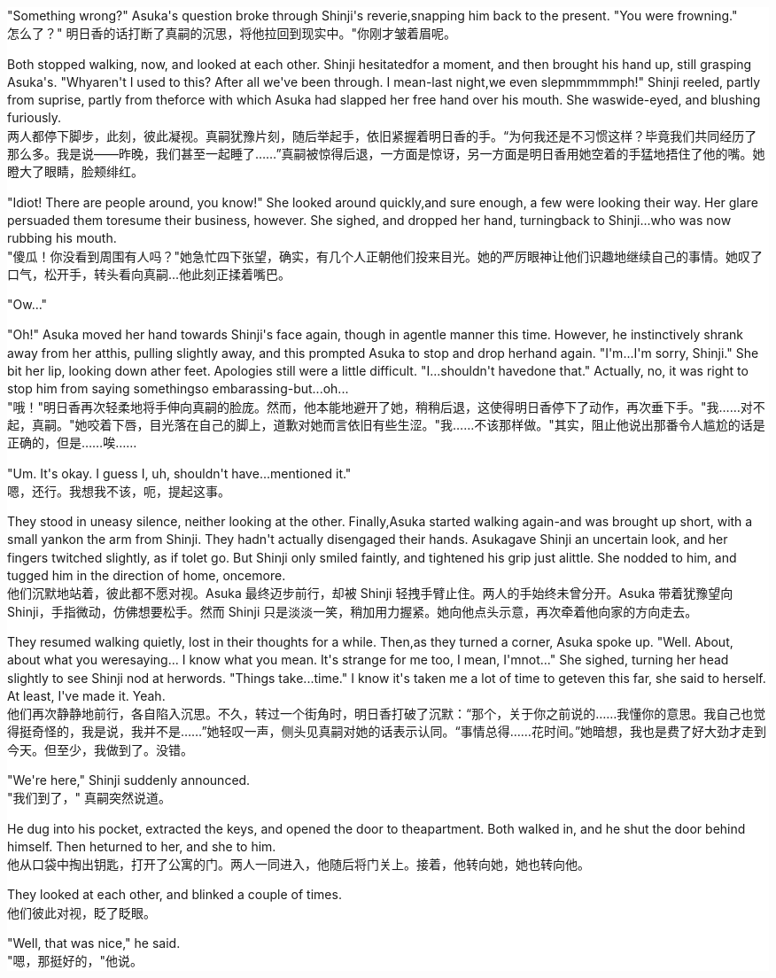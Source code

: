 "Something wrong?" Asuka's question broke through Shinji's reverie,snapping him back to the present. "You were frowning."  
怎么了？" 明日香的话打断了真嗣的沉思，将他拉回到现实中。"你刚才皱着眉呢。

Both stopped walking, now, and looked at each other. Shinji hesitatedfor a moment, and then brought his hand up, still grasping Asuka's. "Whyaren't I used to this? After all we've been through. I mean-last night,we even slepmmmmmph!" Shinji reeled, partly from suprise, partly from theforce with which Asuka had slapped her free hand over his mouth. She waswide-eyed, and blushing furiously.  
两人都停下脚步，此刻，彼此凝视。真嗣犹豫片刻，随后举起手，依旧紧握着明日香的手。“为何我还是不习惯这样？毕竟我们共同经历了那么多。我是说——昨晚，我们甚至一起睡了……”真嗣被惊得后退，一方面是惊讶，另一方面是明日香用她空着的手猛地捂住了他的嘴。她瞪大了眼睛，脸颊绯红。

"Idiot! There are people around, you know!" She looked around quickly,and sure enough, a few were looking their way. Her glare persuaded them toresume their business, however. She sighed, and dropped her hand, turningback to Shinji...who was now rubbing his mouth.  
"傻瓜！你没看到周围有人吗？"她急忙四下张望，确实，有几个人正朝他们投来目光。她的严厉眼神让他们识趣地继续自己的事情。她叹了口气，松开手，转头看向真嗣...他此刻正揉着嘴巴。

"Ow..."

"Oh!" Asuka moved her hand towards Shinji's face again, though in agentle manner this time. However, he instinctively shrank away from her atthis, pulling slightly away, and this prompted Asuka to stop and drop herhand again. "I'm...I'm sorry, Shinji." She bit her lip, looking down ather feet. Apologies still were a little difficult. "I...shouldn't havedone that." Actually, no, it was right to stop him from saying somethingso embarassing-but...oh...  
"哦！"明日香再次轻柔地将手伸向真嗣的脸庞。然而，他本能地避开了她，稍稍后退，这使得明日香停下了动作，再次垂下手。"我……对不起，真嗣。"她咬着下唇，目光落在自己的脚上，道歉对她而言依旧有些生涩。"我……不该那样做。"其实，阻止他说出那番令人尴尬的话是正确的，但是……唉……

"Um. It's okay. I guess I, uh, shouldn't have...mentioned it."  
嗯，还行。我想我不该，呃，提起这事。

They stood in uneasy silence, neither looking at the other. Finally,Asuka started walking again-and was brought up short, with a small yankon the arm from Shinji. They hadn't actually disengaged their hands. Asukagave Shinji an uncertain look, and her fingers twitched slightly, as if tolet go. But Shinji only smiled faintly, and tightened his grip just alittle. She nodded to him, and tugged him in the direction of home, oncemore.  
他们沉默地站着，彼此都不愿对视。Asuka 最终迈步前行，却被 Shinji 轻拽手臂止住。两人的手始终未曾分开。Asuka 带着犹豫望向 Shinji，手指微动，仿佛想要松手。然而 Shinji 只是淡淡一笑，稍加用力握紧。她向他点头示意，再次牵着他向家的方向走去。

They resumed walking quietly, lost in their thoughts for a while. Then,as they turned a corner, Asuka spoke up. "Well. About, about what you weresaying... I know what you mean. It's strange for me too, I mean, I'mnot..." She sighed, turning her head slightly to see Shinji nod at herwords. "Things take...time." I know it's taken me a lot of time to geteven this far, she said to herself. At least, I've made it. Yeah.  
他们再次静静地前行，各自陷入沉思。不久，转过一个街角时，明日香打破了沉默：“那个，关于你之前说的……我懂你的意思。我自己也觉得挺奇怪的，我是说，我并不是……”她轻叹一声，侧头见真嗣对她的话表示认同。“事情总得……花时间。”她暗想，我也是费了好大劲才走到今天。但至少，我做到了。没错。

"We're here," Shinji suddenly announced.  
"我们到了，" 真嗣突然说道。

He dug into his pocket, extracted the keys, and opened the door to theapartment. Both walked in, and he shut the door behind himself. Then heturned to her, and she to him.  
他从口袋中掏出钥匙，打开了公寓的门。两人一同进入，他随后将门关上。接着，他转向她，她也转向他。

They looked at each other, and blinked a couple of times.  
他们彼此对视，眨了眨眼。

"Well, that was nice," he said.  
"嗯，那挺好的，"他说。
